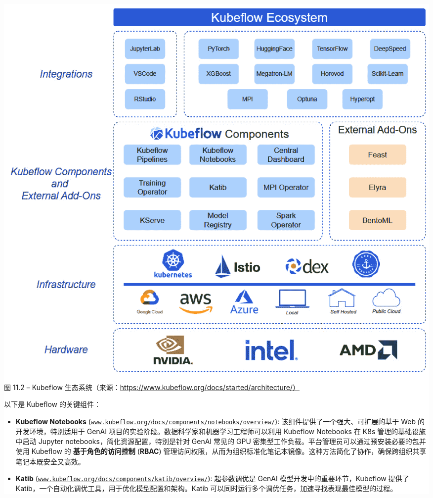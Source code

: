 ![图 11.2 – Kubeflow 生态系统  (来源: https://www.kubeflow.org/docs/started/architecture/)](img/B31108_11_02.jpg)

图 11.2 – Kubeflow 生态系统（来源：https://www.kubeflow.org/docs/started/architecture/）

以下是 Kubeflow 的关键组件：

+   **Kubeflow Notebooks** ([`www.kubeflow.org/docs/components/notebooks/overview/`](https://www.kubeflow.org/docs/components/notebooks/overview/)): 该组件提供了一个强大、可扩展的基于 Web 的开发环境，特别适用于 GenAI 项目的实验阶段。数据科学家和机器学习工程师可以利用 Kubeflow Notebooks 在 K8s 管理的基础设施中启动 Jupyter notebooks，简化资源配置，特别是针对 GenAI 常见的 GPU 密集型工作负载。平台管理员可以通过预安装必要的包并使用 Kubeflow 的 **基于角色的访问控制** (**RBAC**) 管理访问权限，从而为组织标准化笔记本镜像。这种方法简化了协作，确保跨组织共享笔记本既安全又高效。

+   **Katib** ([`www.kubeflow.org/docs/components/katib/overview/`](https://www.kubeflow.org/docs/components/katib/overview/)): 超参数调优是 GenAI 模型开发中的重要环节，Kubeflow 提供了 Katib，一个自动化调优工具，用于优化模型配置和架构。Katib 可以同时运行多个调优任务，加速寻找表现最佳模型的过程。
